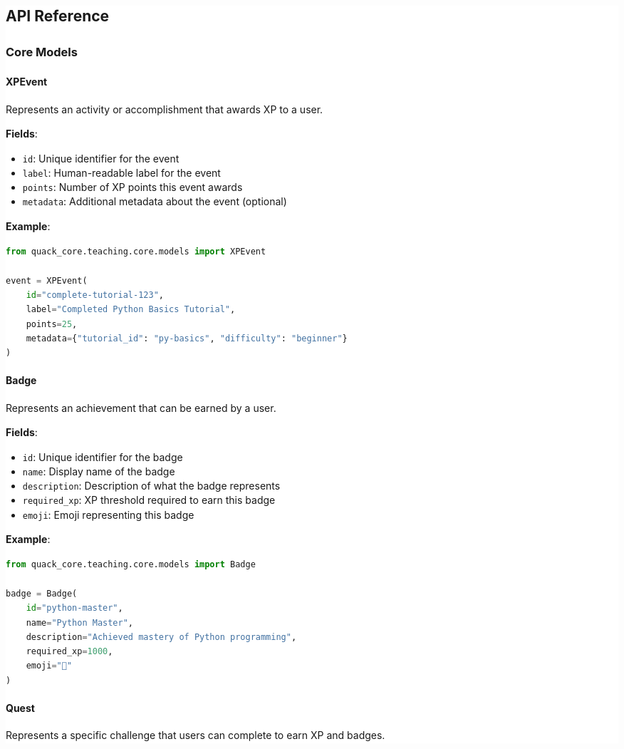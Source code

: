 
## API Reference

### Core Models

#### XPEvent

Represents an activity or accomplishment that awards XP to a user.

**Fields**:
- `id`: Unique identifier for the event
- `label`: Human-readable label for the event
- `points`: Number of XP points this event awards
- `metadata`: Additional metadata about the event (optional)

**Example**:
```python
from quack_core.teaching.core.models import XPEvent

event = XPEvent(
    id="complete-tutorial-123",
    label="Completed Python Basics Tutorial",
    points=25,
    metadata={"tutorial_id": "py-basics", "difficulty": "beginner"}
)
```

#### Badge

Represents an achievement that can be earned by a user.

**Fields**:
- `id`: Unique identifier for the badge
- `name`: Display name of the badge
- `description`: Description of what the badge represents
- `required_xp`: XP threshold required to earn this badge
- `emoji`: Emoji representing this badge

**Example**:
```python
from quack_core.teaching.core.models import Badge

badge = Badge(
    id="python-master",
    name="Python Master",
    description="Achieved mastery of Python programming",
    required_xp=1000,
    emoji="🐍"
)
```

#### Quest

Represents a specific challenge that users can complete to earn XP and badges.
